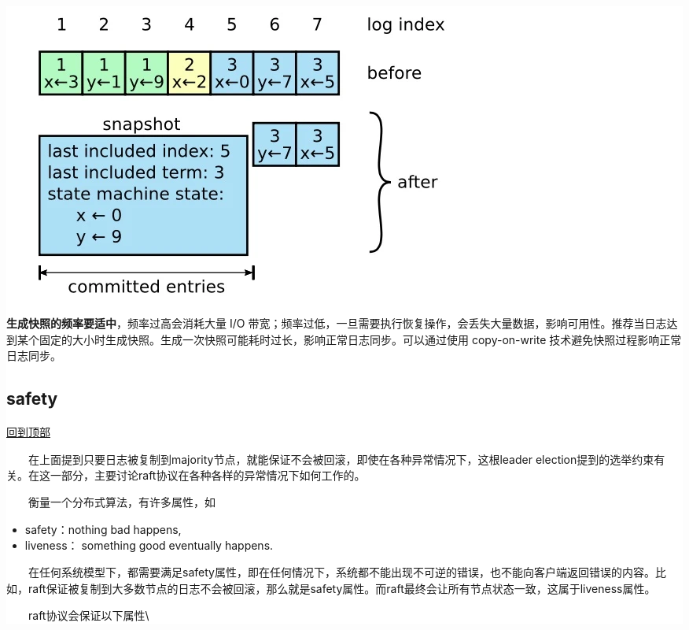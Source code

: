 ![](<../../.gitbook/assets/image (104).png>)

**生成快照的频率要适中**，频率过高会消耗大量 I/O 带宽；频率过低，一旦需要执行恢复操作，会丢失大量数据，影响可用性。推荐当日志达到某个固定的大小时生成快照。生成一次快照可能耗时过长，影响正常日志同步。可以通过使用 copy-on-write 技术避免快照过程影响正常日志同步。

## safety <a href="safety" id="safety"></a>

[回到顶部](https://www.cnblogs.com/xybaby/p/10124083.html#\_labelTop)

  在上面提到只要日志被复制到majority节点，就能保证不会被回滚，即使在各种异常情况下，这根leader election提到的选举约束有关。在这一部分，主要讨论raft协议在各种各样的异常情况下如何工作的。

  衡量一个分布式算法，有许多属性，如

* safety：nothing bad happens,
* liveness： something good eventually happens.

  在任何系统模型下，都需要满足safety属性，即在任何情况下，系统都不能出现不可逆的错误，也不能向客户端返回错误的内容。比如，raft保证被复制到大多数节点的日志不会被回滚，那么就是safety属性。而raft最终会让所有节点状态一致，这属于liveness属性。

  raft协议会保证以下属性\

